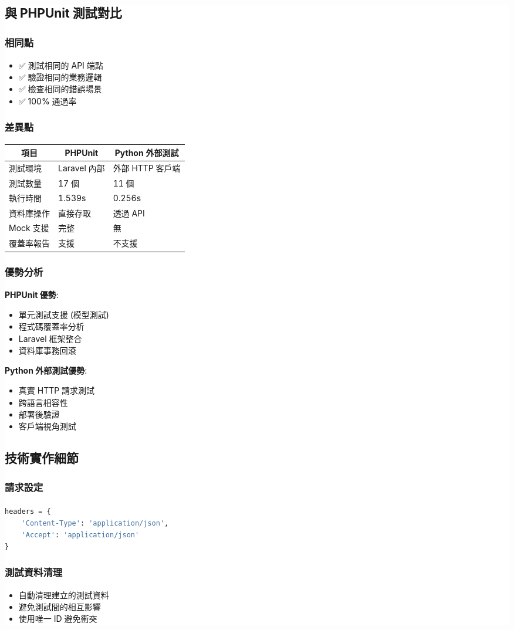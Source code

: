 ## 與 PHPUnit 測試對比

### 相同點
- ✅ 測試相同的 API 端點
- ✅ 驗證相同的業務邏輯
- ✅ 檢查相同的錯誤場景
- ✅ 100% 通過率

### 差異點

| 項目 | PHPUnit | Python 外部測試 |
|------|---------|------------------|
| 測試環境 | Laravel 內部 | 外部 HTTP 客戶端 |
| 測試數量 | 17 個 | 11 個 |
| 執行時間 | 1.539s | 0.256s |
| 資料庫操作 | 直接存取 | 透過 API |
| Mock 支援 | 完整 | 無 |
| 覆蓋率報告 | 支援 | 不支援 |

### 優勢分析

**PHPUnit 優勢**:
- 單元測試支援 (模型測試)
- 程式碼覆蓋率分析
- Laravel 框架整合
- 資料庫事務回滾

**Python 外部測試優勢**:
- 真實 HTTP 請求測試
- 跨語言相容性
- 部署後驗證
- 客戶端視角測試

## 技術實作細節

### 請求設定
```python
headers = {
    'Content-Type': 'application/json',
    'Accept': 'application/json'
}
```

### 測試資料清理
- 自動清理建立的測試資料
- 避免測試間的相互影響
- 使用唯一 ID 避免衝突
